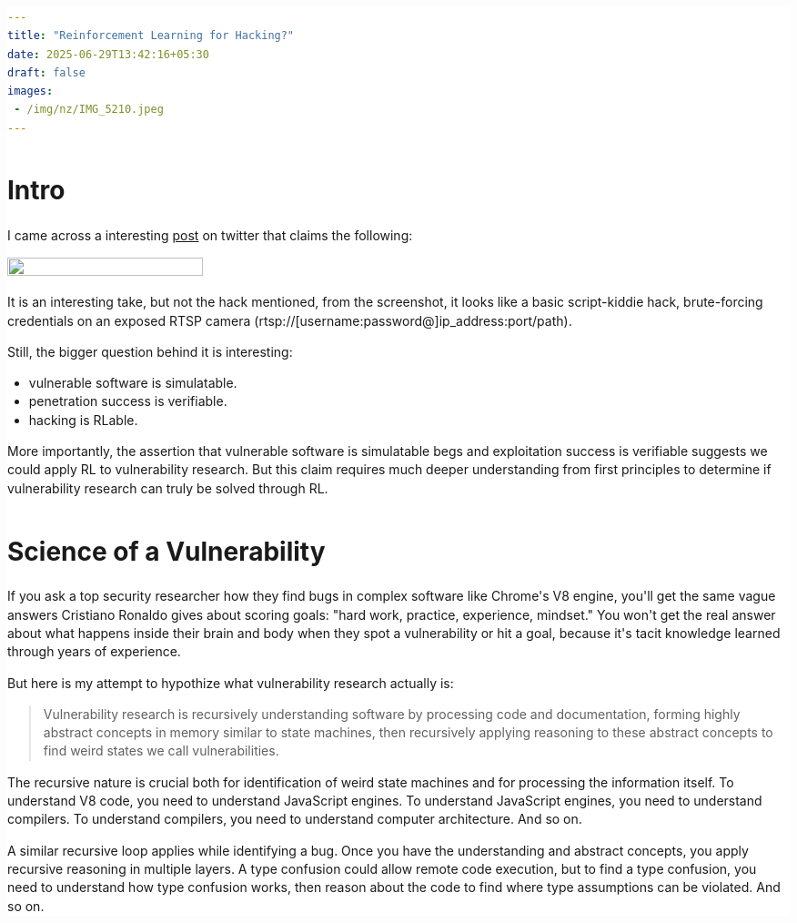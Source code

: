 ```yaml
---
title: "Reinforcement Learning for Hacking?"
date: 2025-06-29T13:42:16+05:30
draft: false
images:
 - /img/nz/IMG_5210.jpeg
---
```


# Intro

I came across a interesting [post](https://x.com/khoomeik/status/1937901394369134753) on twitter that claims the following:

<img src="/img/post.png" height=50% width=50% >

It is an interesting take, but not the hack mentioned, from the screenshot, it looks like a basic script-kiddie hack, brute-forcing credentials on an exposed RTSP camera (rtsp://[username:password@]ip_address:port/path).

Still, the bigger question behind it is interesting:

* vulnerable software is simulatable. 
* penetration success is verifiable. 
* hacking is RLable.

More importantly, the assertion that vulnerable software is simulatable begs and exploitation success is verifiable suggests we could apply RL to vulnerability research. But this claim requires much deeper understanding from first principles to determine if vulnerability research can truly be solved through RL.

# Science of a Vulnerability

If you ask a top security researcher how they find bugs in complex software like Chrome's V8 engine, you'll get the same vague answers Cristiano Ronaldo gives about scoring goals: "hard work, practice, experience, mindset."  You won't get the real answer about what happens inside their brain and body when they spot a vulnerability or hit a goal, because it's tacit knowledge learned through years of experience.

But here is my attempt to hypothize what vulnerability research actually is:

> Vulnerability research is recursively understanding software by processing code and documentation, forming highly abstract concepts in memory similar to state machines, then recursively applying reasoning to these abstract concepts to find weird states we call vulnerabilities.

The recursive nature is crucial both for identification of weird state machines and for processing the information itself. To understand V8 code, you need to understand JavaScript engines. To understand JavaScript engines, you need to understand compilers. To understand compilers, you need to understand computer architecture. And so on.

A similar recursive loop applies while identifying a bug. Once you have the understanding and abstract concepts, you apply recursive reasoning in multiple layers. A type confusion could allow remote code execution, but to find a type confusion, you need to understand how type confusion works, then reason about the code to find where type assumptions can be violated. And so on.
